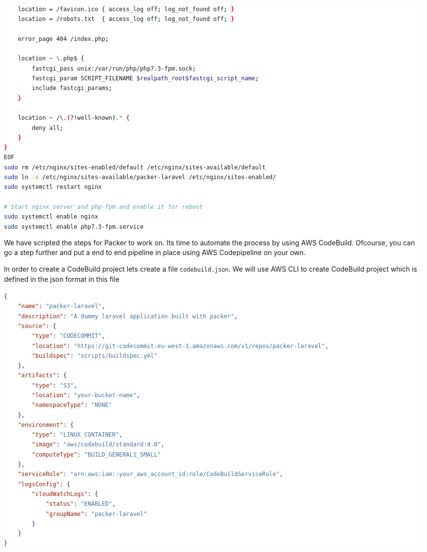 ```bash
    location = /favicon.ico { access_log off; log_not_found off; }
    location = /robots.txt  { access_log off; log_not_found off; }
 
    error_page 404 /index.php;
 
    location ~ \.php$ {
        fastcgi_pass unix:/var/run/php/php7.3-fpm.sock;
        fastcgi_param SCRIPT_FILENAME $realpath_root$fastcgi_script_name;
        include fastcgi_params;
    }
 
    location ~ /\.(?!well-known).* {
        deny all;
    }
}
EOF
sudo rm /etc/nginx/sites-enabled/default /etc/nginx/sites-available/default
sudo ln -s /etc/nginx/sites-available/packer-laravel /etc/nginx/sites-enabled/
sudo systemctl restart nginx

# Start nginx server and php-fpm and enable it for reboot
sudo systemctl enable nginx
sudo systemctl enable php7.3-fpm.service
```

We have scripted the steps for Packer to work on. Its time to automate the process by using AWS CodeBuild. Ofcourse, you can go a step further and put a end to end pipeline in place using AWS Codepipeline on your own.

In order to create a CodeBuild project lets create a file `codebuild.json`. We will use AWS CLI to create CodeBuild project which is defined in the json format in this file

```json
{
    "name": "packer-laravel",
    "description": "A dummy laravel application built with packer",
    "source": {
        "type": "CODECOMMIT",
        "location": "https://git-codecommit.eu-west-1.amazonaws.com/v1/repos/packer-laravel",
        "buildspec": "scripts/buildspec.yml"
    },
    "artifacts": {
        "type": "S3",
        "location": "your-bucket-name",
        "namespaceType": "NONE"
    },
    "environment": {
        "type": "LINUX_CONTAINER",
        "image": "aws/codebuild/standard:4.0",
        "computeType": "BUILD_GENERAL1_SMALL"
    },
    "serviceRole": "arn:aws:iam::your_aws_account_id:role/CodeBuildServiceRole",
    "logsConfig": {
        "cloudWatchLogs": {
            "status": "ENABLED",
            "groupName": "packer-laravel"
        }
    }
}
```
